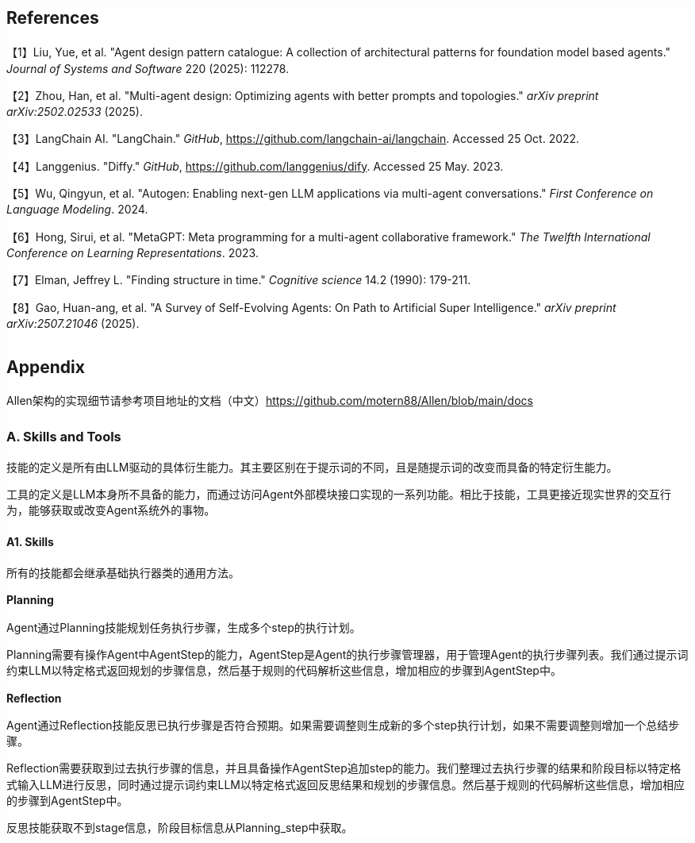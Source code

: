 
## References

【1】Liu, Yue, et al. "Agent design pattern catalogue: A collection of architectural patterns for foundation model based agents." *Journal of Systems and Software* 220 (2025): 112278.

【2】Zhou, Han, et al. "Multi-agent design: Optimizing agents with better prompts and topologies." *arXiv preprint arXiv:2502.02533* (2025).

【3】LangChain AI. "LangChain." *GitHub*, https://github.com/langchain-ai/langchain. Accessed 25 Oct. 2022.

【4】Langgenius. "Diffy." *GitHub*, https://github.com/langgenius/dify. Accessed 25 May. 2023.

【5】Wu, Qingyun, et al. "Autogen: Enabling next-gen LLM applications via multi-agent conversations." *First Conference on Language Modeling*. 2024.

【6】Hong, Sirui, et al. "MetaGPT: Meta programming for a multi-agent collaborative framework." *The Twelfth International Conference on Learning Representations*. 2023.

【7】Elman, Jeffrey L. "Finding structure in time." *Cognitive science* 14.2 (1990): 179-211.

【8】Gao, Huan-ang, et al. "A Survey of Self-Evolving Agents: On Path to Artificial Super Intelligence." *arXiv preprint arXiv:2507.21046* (2025).



## Appendix

Allen架构的实现细节请参考项目地址的文档（中文）https://github.com/motern88/Allen/blob/main/docs



### A. Skills and Tools

技能的定义是所有由LLM驱动的具体衍生能力。其主要区别在于提示词的不同，且是随提示词的改变而具备的特定衍生能力。

工具的定义是LLM本身所不具备的能力，而通过访问Agent外部模块接口实现的一系列功能。相比于技能，工具更接近现实世界的交互行为，能够获取或改变Agent系统外的事物。

#### A1. Skills

所有的技能都会继承基础执行器类的通用方法。



**Planning**

Agent通过Planning技能规划任务执行步骤，生成多个step的执行计划。

Planning需要有操作Agent中AgentStep的能力，AgentStep是Agent的执行步骤管理器，用于管理Agent的执行步骤列表。我们通过提示词约束LLM以特定格式返回规划的步骤信息，然后基于规则的代码解析这些信息，增加相应的步骤到AgentStep中。



**Reflection**

Agent通过Reflection技能反思已执行步骤是否符合预期。如果需要调整则生成新的多个step执行计划，如果不需要调整则增加一个总结步骤。

Reflection需要获取到过去执行步骤的信息，并且具备操作AgentStep追加step的能力。我们整理过去执行步骤的结果和阶段目标以特定格式输入LLM进行反思，同时通过提示词约束LLM以特定格式返回反思结果和规划的步骤信息。然后基于规则的代码解析这些信息，增加相应的步骤到AgentStep中。

反思技能获取不到stage信息，阶段目标信息从Planning_step中获取。
